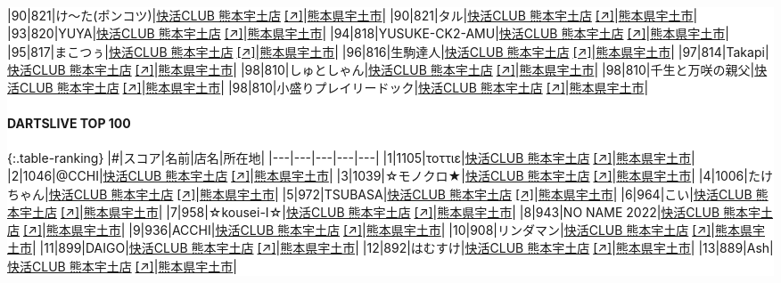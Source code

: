 |90|821|<span class="rank-name-dl">け～た(ポンコツ)</span>|<a href="/darts/rank/shops/536d936084f8a0c328032249b44395af.html">快活CLUB 熊本宇土店</a> <a href="https://search.dartslive.com/jp/shop/536d936084f8a0c328032249b44395af">[↗]</a>|<a href="/darts/rank/熊本県/宇土市">熊本県宇土市</a>|
|90|821|<span class="rank-name-pd">タル</span>|<a href="/darts/rank/shops/82889.html">快活CLUB 熊本宇土店</a> <a href="https://vs.phoenixdarts.com/jp/shop/shopDetailInfo/s_82889?s_seq=82889">[↗]</a>|<a href="/darts/rank/熊本県/宇土市">熊本県宇土市</a>|
|93|820|<span class="rank-name-pd">YUYA</span>|<a href="/darts/rank/shops/82889.html">快活CLUB 熊本宇土店</a> <a href="https://vs.phoenixdarts.com/jp/shop/shopDetailInfo/s_82889?s_seq=82889">[↗]</a>|<a href="/darts/rank/熊本県/宇土市">熊本県宇土市</a>|
|94|818|<span class="rank-name-pd">YUSUKE-CK2-AMU</span>|<a href="/darts/rank/shops/82889.html">快活CLUB 熊本宇土店</a> <a href="https://vs.phoenixdarts.com/jp/shop/shopDetailInfo/s_82889?s_seq=82889">[↗]</a>|<a href="/darts/rank/熊本県/宇土市">熊本県宇土市</a>|
|95|817|<span class="rank-name-pd">まこつぅ</span>|<a href="/darts/rank/shops/82889.html">快活CLUB 熊本宇土店</a> <a href="https://vs.phoenixdarts.com/jp/shop/shopDetailInfo/s_82889?s_seq=82889">[↗]</a>|<a href="/darts/rank/熊本県/宇土市">熊本県宇土市</a>|
|96|816|<span class="rank-name-dl">生駒達人</span>|<a href="/darts/rank/shops/536d936084f8a0c328032249b44395af.html">快活CLUB 熊本宇土店</a> <a href="https://search.dartslive.com/jp/shop/536d936084f8a0c328032249b44395af">[↗]</a>|<a href="/darts/rank/熊本県/宇土市">熊本県宇土市</a>|
|97|814|<span class="rank-name-dl">Takapi</span>|<a href="/darts/rank/shops/536d936084f8a0c328032249b44395af.html">快活CLUB 熊本宇土店</a> <a href="https://search.dartslive.com/jp/shop/536d936084f8a0c328032249b44395af">[↗]</a>|<a href="/darts/rank/熊本県/宇土市">熊本県宇土市</a>|
|98|810|<span class="rank-name-pd">しゅとしゃん</span>|<a href="/darts/rank/shops/82889.html">快活CLUB 熊本宇土店</a> <a href="https://vs.phoenixdarts.com/jp/shop/shopDetailInfo/s_82889?s_seq=82889">[↗]</a>|<a href="/darts/rank/熊本県/宇土市">熊本県宇土市</a>|
|98|810|<span class="rank-name-pd">千生と万咲の親父</span>|<a href="/darts/rank/shops/82889.html">快活CLUB 熊本宇土店</a> <a href="https://vs.phoenixdarts.com/jp/shop/shopDetailInfo/s_82889?s_seq=82889">[↗]</a>|<a href="/darts/rank/熊本県/宇土市">熊本県宇土市</a>|
|98|810|<span class="rank-name-pd">小盛りプレイリードック</span>|<a href="/darts/rank/shops/82889.html">快活CLUB 熊本宇土店</a> <a href="https://vs.phoenixdarts.com/jp/shop/shopDetailInfo/s_82889?s_seq=82889">[↗]</a>|<a href="/darts/rank/熊本県/宇土市">熊本県宇土市</a>|


#### DARTSLIVE TOP 100



{:.table-ranking}
|#|スコア|名前|店名|所在地|
|---|---|---|---|---|
|1|1105|<span class="rank-name-dl">τοττιε</span>|<a href="/darts/rank/shops/536d936084f8a0c328032249b44395af.html">快活CLUB 熊本宇土店</a> <a href="https://search.dartslive.com/jp/shop/536d936084f8a0c328032249b44395af">[↗]</a>|<a href="/darts/rank/熊本県/宇土市">熊本県宇土市</a>|
|2|1046|<span class="rank-name-dl">@CCHI</span>|<a href="/darts/rank/shops/536d936084f8a0c328032249b44395af.html">快活CLUB 熊本宇土店</a> <a href="https://search.dartslive.com/jp/shop/536d936084f8a0c328032249b44395af">[↗]</a>|<a href="/darts/rank/熊本県/宇土市">熊本県宇土市</a>|
|3|1039|<span class="rank-name-dl">☆モノクロ★</span>|<a href="/darts/rank/shops/536d936084f8a0c328032249b44395af.html">快活CLUB 熊本宇土店</a> <a href="https://search.dartslive.com/jp/shop/536d936084f8a0c328032249b44395af">[↗]</a>|<a href="/darts/rank/熊本県/宇土市">熊本県宇土市</a>|
|4|1006|<span class="rank-name-dl">たけちゃん</span>|<a href="/darts/rank/shops/536d936084f8a0c328032249b44395af.html">快活CLUB 熊本宇土店</a> <a href="https://search.dartslive.com/jp/shop/536d936084f8a0c328032249b44395af">[↗]</a>|<a href="/darts/rank/熊本県/宇土市">熊本県宇土市</a>|
|5|972|<span class="rank-name-dl">TSUBASA</span>|<a href="/darts/rank/shops/536d936084f8a0c328032249b44395af.html">快活CLUB 熊本宇土店</a> <a href="https://search.dartslive.com/jp/shop/536d936084f8a0c328032249b44395af">[↗]</a>|<a href="/darts/rank/熊本県/宇土市">熊本県宇土市</a>|
|6|964|<span class="rank-name-dl">こい</span>|<a href="/darts/rank/shops/536d936084f8a0c328032249b44395af.html">快活CLUB 熊本宇土店</a> <a href="https://search.dartslive.com/jp/shop/536d936084f8a0c328032249b44395af">[↗]</a>|<a href="/darts/rank/熊本県/宇土市">熊本県宇土市</a>|
|7|958|<span class="rank-name-dl">☆kousei-I☆</span>|<a href="/darts/rank/shops/536d936084f8a0c328032249b44395af.html">快活CLUB 熊本宇土店</a> <a href="https://search.dartslive.com/jp/shop/536d936084f8a0c328032249b44395af">[↗]</a>|<a href="/darts/rank/熊本県/宇土市">熊本県宇土市</a>|
|8|943|<span class="rank-name-dl">NO NAME 2022</span>|<a href="/darts/rank/shops/536d936084f8a0c328032249b44395af.html">快活CLUB 熊本宇土店</a> <a href="https://search.dartslive.com/jp/shop/536d936084f8a0c328032249b44395af">[↗]</a>|<a href="/darts/rank/熊本県/宇土市">熊本県宇土市</a>|
|9|936|<span class="rank-name-dl">ACCHI</span>|<a href="/darts/rank/shops/536d936084f8a0c328032249b44395af.html">快活CLUB 熊本宇土店</a> <a href="https://search.dartslive.com/jp/shop/536d936084f8a0c328032249b44395af">[↗]</a>|<a href="/darts/rank/熊本県/宇土市">熊本県宇土市</a>|
|10|908|<span class="rank-name-dl">リンダマン</span>|<a href="/darts/rank/shops/536d936084f8a0c328032249b44395af.html">快活CLUB 熊本宇土店</a> <a href="https://search.dartslive.com/jp/shop/536d936084f8a0c328032249b44395af">[↗]</a>|<a href="/darts/rank/熊本県/宇土市">熊本県宇土市</a>|
|11|899|<span class="rank-name-dl">DAIGO</span>|<a href="/darts/rank/shops/536d936084f8a0c328032249b44395af.html">快活CLUB 熊本宇土店</a> <a href="https://search.dartslive.com/jp/shop/536d936084f8a0c328032249b44395af">[↗]</a>|<a href="/darts/rank/熊本県/宇土市">熊本県宇土市</a>|
|12|892|<span class="rank-name-dl">はむすけ</span>|<a href="/darts/rank/shops/536d936084f8a0c328032249b44395af.html">快活CLUB 熊本宇土店</a> <a href="https://search.dartslive.com/jp/shop/536d936084f8a0c328032249b44395af">[↗]</a>|<a href="/darts/rank/熊本県/宇土市">熊本県宇土市</a>|
|13|889|<span class="rank-name-dl">Ash</span>|<a href="/darts/rank/shops/536d936084f8a0c328032249b44395af.html">快活CLUB 熊本宇土店</a> <a href="https://search.dartslive.com/jp/shop/536d936084f8a0c328032249b44395af">[↗]</a>|<a href="/darts/rank/熊本県/宇土市">熊本県宇土市</a>|